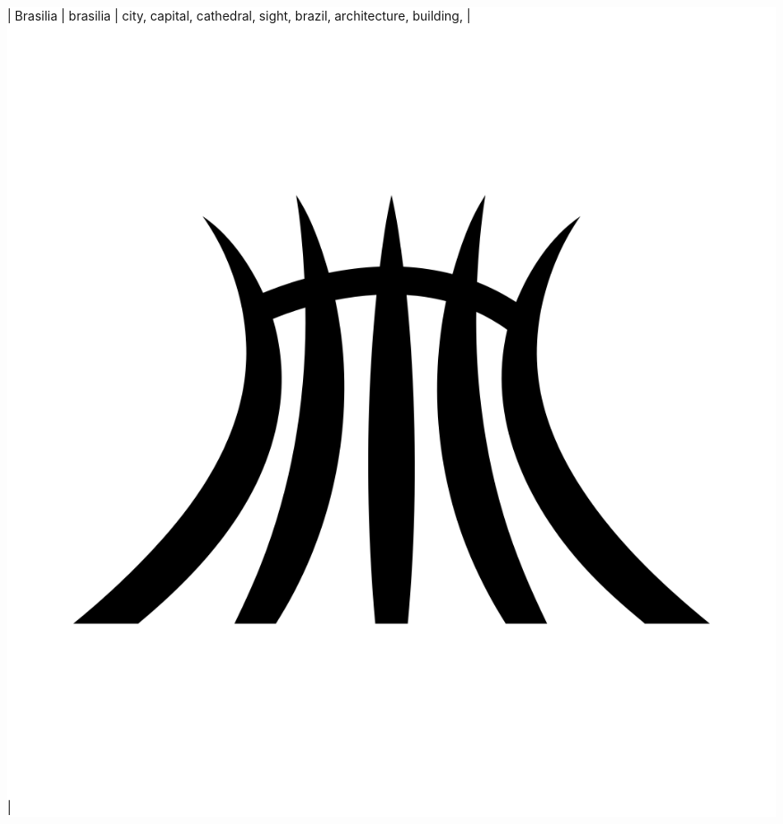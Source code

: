 | Brasilia                          | brasilia                         | city, capital, cathedral, sight, brazil, architecture, building,                                                                                              | ![](./assets/brasilia.svg)                         |
